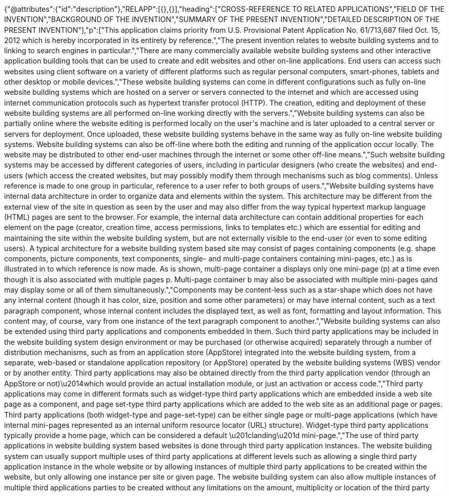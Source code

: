 {"@attributes":{"id":"description"},"RELAPP":[{},{}],"heading":["CROSS-REFERENCE TO RELATED APPLICATIONS","FIELD OF THE INVENTION","BACKGROUND OF THE INVENTION","SUMMARY OF THE PRESENT INVENTION","DETAILED DESCRIPTION OF THE PRESENT INVENTION"],"p":["This application claims priority from U.S. Provisional Patent Application No. 61\/713,687 filed Oct. 15, 2012 which is hereby incorporated in its entirety by reference.","The present invention relates to website building systems and to linking to search engines in particular.","There are many commercially available website building systems and other interactive application building tools that can be used to create and edit websites and other on-line applications. End users can access such websites using client software on a variety of different platforms such as regular personal computers, smart-phones, tablets and other desktop or mobile devices.","These website building systems can come in different configurations such as fully on-line website building systems which are hosted on a server or servers connected to the internet and which are accessed using internet communication protocols such as hypertext transfer protocol (HTTP). The creation, editing and deployment of these website building systems are all performed on-line working directly with the servers.","Website building systems can also be partially online where the website editing is performed locally on the user's machine and is later uploaded to a central server or servers for deployment. Once uploaded, these website building systems behave in the same way as fully on-line website building systems. Website building systems can also be off-line where both the editing and running of the application occur locally. The website may be distributed to other end-user machines through the internet or some other off-line means.","Such website building systems may be accessed by different categories of users, including in particular designers (who create the websites) and end-users (which access the created websites, but may possibly modify them through mechanisms such as blog comments). Unless reference is made to one group in particular, reference to a user refer to both groups of users.","Website building systems have internal data architecture in order to organize data and elements within the system. This architecture may be different from the external view of the site in question as seen by the user and may also differ from the way typical hypertext markup language (HTML) pages are sent to the browser. For example, the internal data architecture can contain additional properties for each element on the page (creator, creation time, access permissions, links to templates etc.) which are essential for editing and maintaining the site within the website building system, but are not externally visible to the end-user (or even to some editing users). A typical architecture for a website building system based site may consist of pages containing components (e.g. shape components, picture components, text components, single- and multi-page containers containing mini-pages, etc.) as is illustrated in  to which reference is now made. As is shown, multi-page container a displays only one mini-page (p) at a time even though it is also associated with multiple pages p. Multi-page container b may also be associated with multiple mini-pages qand may display some or all of them simultaneously.","Components may be content-less such as a star-shape which does not have any internal content (though it has color, size, position and some other parameters) or may have internal content, such as a text paragraph component, whose internal content includes the displayed text, as well as font, formatting and layout information. This content may, of course, vary from one instance of the text paragraph component to another.","Website building systems can also be extended using third party applications and components embedded in them. Such third party applications may be included in the website building system design environment or may be purchased (or otherwise acquired) separately through a number of distribution mechanisms, such as from an application store (AppStore) integrated into the website building system, from a separate, web-based or standalone application repository (or AppStore) operated by the website building systems (WBS) vendor or by another entity. Third party applications may also be obtained directly from the third party application vendor (through an AppStore or not)\u2014which would provide an actual installation module, or just an activation or access code.","Third party applications may come in different formats such as widget-type third party applications which are embedded inside a web site page as a component, and page set-type third party applications which are added to the web site as an additional page or pages. Third party applications (both widget-type and page-set-type) can be either single page or multi-page applications (which have internal mini-pages represented as an internal uniform resource locator (URL) structure). Widget-type third party applications typically provide a home page, which can be considered a default \u201clanding\u201d mini-page.","The use of third party applications in website building system based websites is done through third party application instances. The website building system can usually support multiple uses of third party applications at different levels such as allowing a single third party application instance in the whole website or by allowing instances of multiple third party applications to be created within the website, but only allowing one instance per site or given page. The website building system can also allow multiple instances of multiple third applications parties to be created without any limitations on the amount, multiplicity or location of the third party